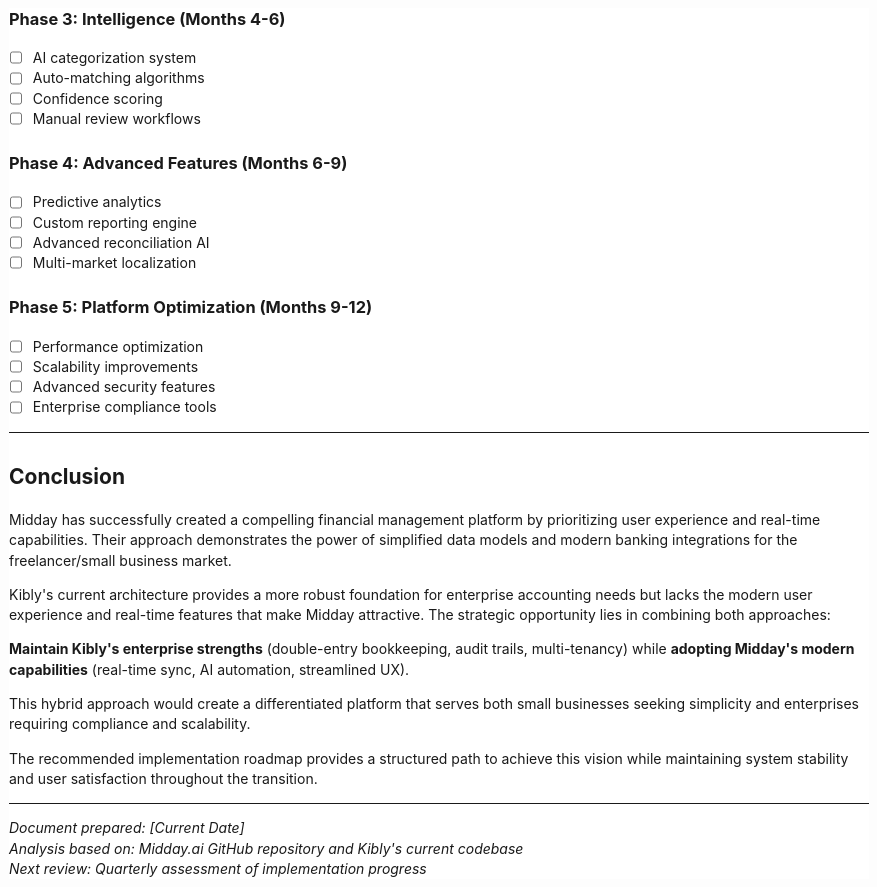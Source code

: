 ### Phase 3: Intelligence (Months 4-6)
- [ ] AI categorization system
- [ ] Auto-matching algorithms
- [ ] Confidence scoring
- [ ] Manual review workflows

### Phase 4: Advanced Features (Months 6-9)
- [ ] Predictive analytics
- [ ] Custom reporting engine
- [ ] Advanced reconciliation AI
- [ ] Multi-market localization

### Phase 5: Platform Optimization (Months 9-12)
- [ ] Performance optimization
- [ ] Scalability improvements
- [ ] Advanced security features
- [ ] Enterprise compliance tools

---

## Conclusion

Midday has successfully created a compelling financial management platform by prioritizing user experience and real-time capabilities. Their approach demonstrates the power of simplified data models and modern banking integrations for the freelancer/small business market.

Kibly's current architecture provides a more robust foundation for enterprise accounting needs but lacks the modern user experience and real-time features that make Midday attractive. The strategic opportunity lies in combining both approaches:

**Maintain Kibly's enterprise strengths** (double-entry bookkeeping, audit trails, multi-tenancy) while **adopting Midday's modern capabilities** (real-time sync, AI automation, streamlined UX).

This hybrid approach would create a differentiated platform that serves both small businesses seeking simplicity and enterprises requiring compliance and scalability.

The recommended implementation roadmap provides a structured path to achieve this vision while maintaining system stability and user satisfaction throughout the transition.

---

*Document prepared: [Current Date]  
Analysis based on: Midday.ai GitHub repository and Kibly's current codebase  
Next review: Quarterly assessment of implementation progress*